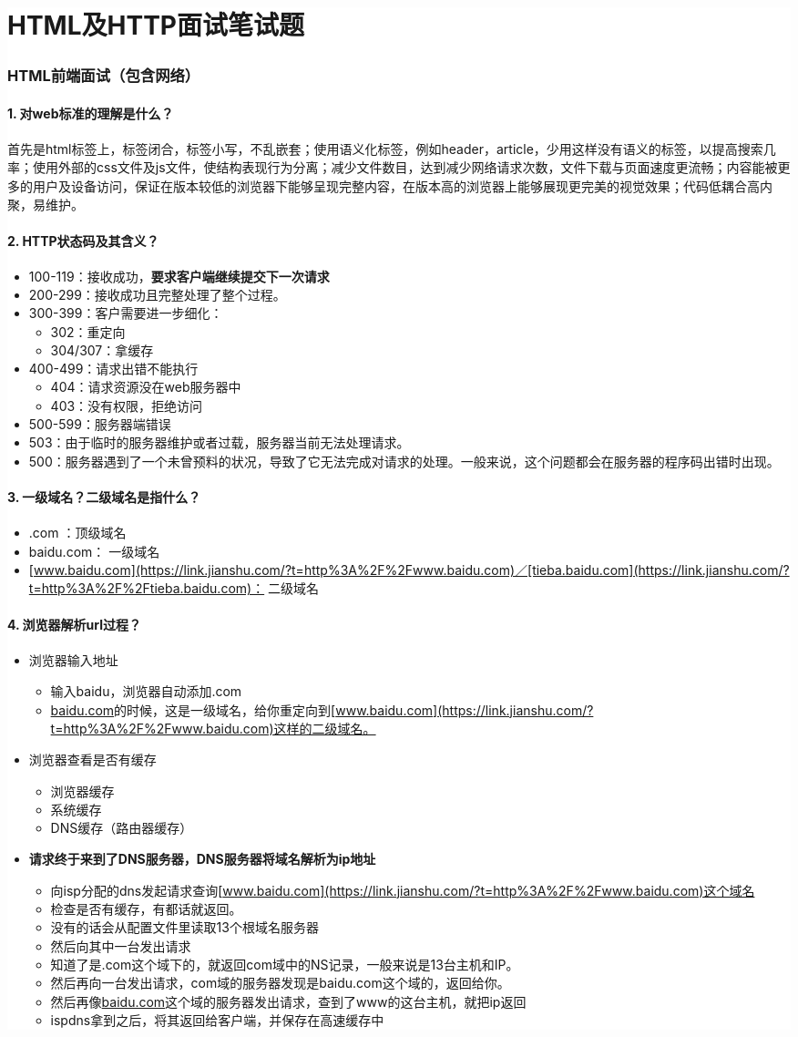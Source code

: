 # HTML及HTTP面试笔试题

### HTML前端面试（包含网络）

#### 1. 对web标准的理解是什么？

首先是html标签上，标签闭合，标签小写，不乱嵌套；使用语义化标签，例如header，article，少用<b></b>这样没有语义的标签，以提高搜索几率；使用外部的css文件及js文件，使结构表现行为分离；减少文件数目，达到减少网络请求次数，文件下载与页面速度更流畅；内容能被更多的用户及设备访问，保证在版本较低的浏览器下能够呈现完整内容，在版本高的浏览器上能够展现更完美的视觉效果；代码低耦合高内聚，易维护。

#### 2. HTTP状态码及其含义？

- 100-119：接收成功，**要求客户端继续提交下一次请求**
- 200-299：接收成功且完整处理了整个过程。
- 300-399：客户需要进一步细化：
  - 302：重定向
  - 304/307：拿缓存
- 400-499：请求出错不能执行
  - 404：请求资源没在web服务器中
  - 403：没有权限，拒绝访问
- 500-599：服务器端错误
- 503：由于临时的服务器维护或者过载，服务器当前无法处理请求。
- 500：服务器遇到了一个未曾预料的状况，导致了它无法完成对请求的处理。一般来说，这个问题都会在服务器的程序码出错时出现。

#### 3. 一级域名？二级域名是指什么？

- .com ：顶级域名
- baidu.com： 一级域名
- [www.baidu.com](https://link.jianshu.com/?t=http%3A%2F%2Fwww.baidu.com)／[tieba.baidu.com](https://link.jianshu.com/?t=http%3A%2F%2Ftieba.baidu.com)： 二级域名

#### 4. 浏览器解析url过程？

- 浏览器输入地址

  - 输入baidu，浏览器自动添加.com
  - [baidu.com](https://link.jianshu.com/?t=http%3A%2F%2Fbaidu.com)的时候，这是一级域名，给你重定向到[www.baidu.com](https://link.jianshu.com/?t=http%3A%2F%2Fwww.baidu.com)这样的二级域名。

- 浏览器查看是否有缓存

  - 浏览器缓存
  - 系统缓存
  - DNS缓存（路由器缓存）

- **请求终于来到了DNS服务器，DNS服务器将域名解析为ip地址**

  - 向isp分配的dns发起请求查询[www.baidu.com](https://link.jianshu.com/?t=http%3A%2F%2Fwww.baidu.com)这个域名
  - 检查是否有缓存，有都话就返回。
  - 没有的话会从配置文件里读取13个根域名服务器
  - 然后向其中一台发出请求
  - 知道了是.com这个域下的，就返回com域中的NS记录，一般来说是13台主机和IP。
  - 然后再向一台发出请求，com域的服务器发现是baidu.com这个域的，返回给你。
  - 然后再像[baidu.com](https://link.jianshu.com/?t=http%3A%2F%2Fbaidu.com)这个域的服务器发出请求，查到了www的这台主机，就把ip返回
  - ispdns拿到之后，将其返回给客户端，并保存在高速缓存中
